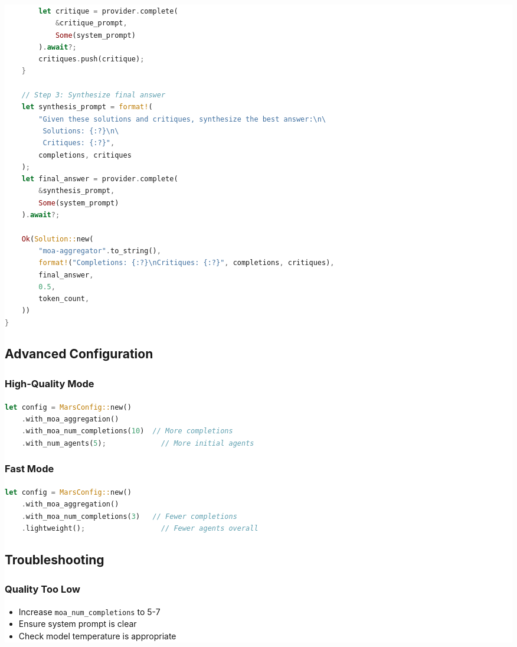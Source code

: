 ```rust
        let critique = provider.complete(
            &critique_prompt,
            Some(system_prompt)
        ).await?;
        critiques.push(critique);
    }

    // Step 3: Synthesize final answer
    let synthesis_prompt = format!(
        "Given these solutions and critiques, synthesize the best answer:\n\
         Solutions: {:?}\n\
         Critiques: {:?}",
        completions, critiques
    );
    let final_answer = provider.complete(
        &synthesis_prompt,
        Some(system_prompt)
    ).await?;

    Ok(Solution::new(
        "moa-aggregator".to_string(),
        format!("Completions: {:?}\nCritiques: {:?}", completions, critiques),
        final_answer,
        0.5,
        token_count,
    ))
}
```

## Advanced Configuration

### High-Quality Mode
```rust
let config = MarsConfig::new()
    .with_moa_aggregation()
    .with_moa_num_completions(10)  // More completions
    .with_num_agents(5);             // More initial agents
```

### Fast Mode
```rust
let config = MarsConfig::new()
    .with_moa_aggregation()
    .with_moa_num_completions(3)   // Fewer completions
    .lightweight();                  // Fewer agents overall
```

## Troubleshooting

### Quality Too Low
- Increase `moa_num_completions` to 5-7
- Ensure system prompt is clear
- Check model temperature is appropriate
